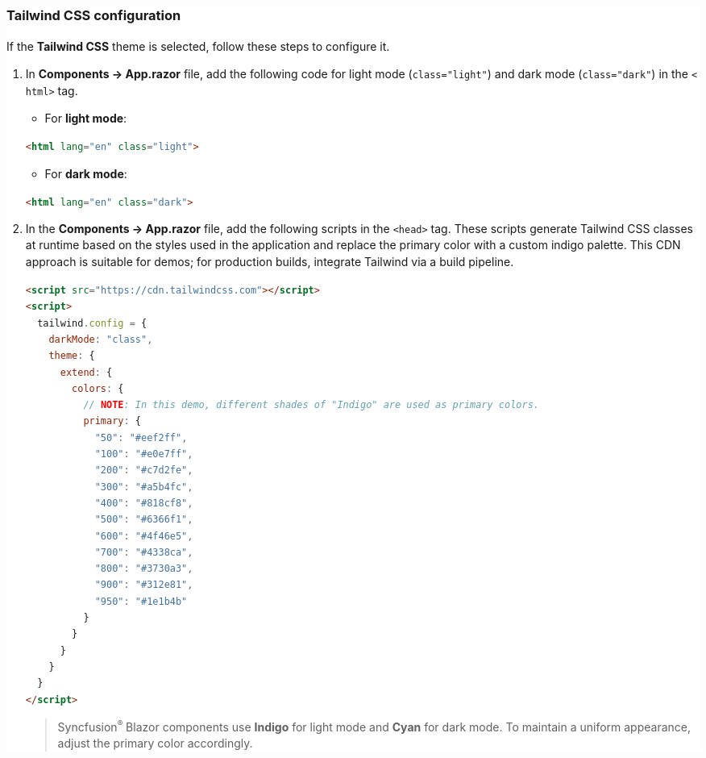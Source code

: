### Tailwind CSS configuration

If the **Tailwind CSS** theme is selected, follow these steps to configure it.

1. In **Components -> App.razor** file, add the following code for light mode (`class="light"`) and dark mode (`class="dark"`) in the `<html>` tag.

    - For **light mode**:

    ```html
    <html lang="en" class="light">
    ```

    - For **dark mode**:

    ```html
    <html lang="en" class="dark">
    ```

2. In the **Components -> App.razor** file, add the following scripts in the `<head>` tag. These scripts generate Tailwind CSS classes at runtime based on the styles used in the application and replace the primary color with a custom indigo palette. This CDN approach is suitable for demos; for production builds, integrate Tailwind via a build pipeline.

    ```html
    <script src="https://cdn.tailwindcss.com"></script>
    <script>
      tailwind.config = {
        darkMode: "class",
        theme: {
          extend: {
            colors: {
              // NOTE: In this demo, different shades of "Indigo" are used as primary colors.
              primary: {
                "50": "#eef2ff",
                "100": "#e0e7ff",
                "200": "#c7d2fe",
                "300": "#a5b4fc",
                "400": "#818cf8",
                "500": "#6366f1",
                "600": "#4f46e5",
                "700": "#4338ca",
                "800": "#3730a3",
                "900": "#312e81",
                "950": "#1e1b4b"
              }
            }
          }
        }
      }
    </script>
    ```
    > Syncfusion<sup style="font-size:70%">&reg;</sup> Blazor components use **Indigo** for light mode and **Cyan** for dark mode. To maintain a uniform appearance, adjust the primary color accordingly.
